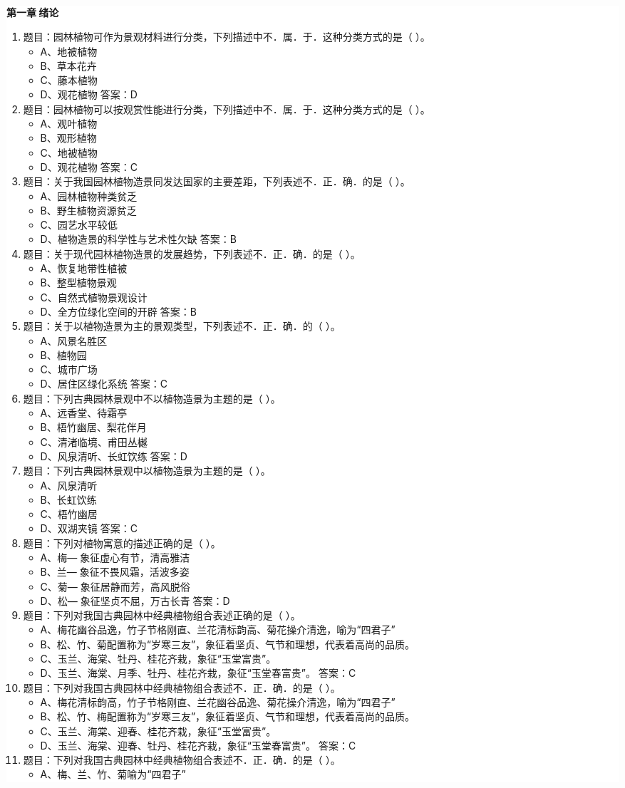 **第一章 绪论**

1.  题目：园林植物可作为景观材料进行分类，下列描述中不．属．于．这种分类方式的是（ ）。
    *   A、地被植物
    *   B、草本花卉
    *   C、藤本植物
    *   D、观花植物
    答案：D
2.  题目：园林植物可以按观赏性能进行分类，下列描述中不．属．于．这种分类方式的是（ ）。
    *   A、观叶植物
    *   B、观形植物
    *   C、地被植物
    *   D、观花植物
    答案：C
3.  题目：关于我国园林植物造景同发达国家的主要差距，下列表述不．正．确．的是（ ）。
    *   A、园林植物种类贫乏
    *   B、野生植物资源贫乏
    *   C、园艺水平较低
    *   D、植物造景的科学性与艺术性欠缺
    答案：B
4.  题目：关于现代园林植物造景的发展趋势，下列表述不．正．确．的是（ ）。
    *   A、恢复地带性植被
    *   B、整型植物景观
    *   C、自然式植物景观设计
    *   D、全方位绿化空间的开辟
    答案：B
5.  题目：关于以植物造景为主的景观类型，下列表述不．正．确．的（ ）。
    *   A、风景名胜区
    *    B、植物园
    *   C、城市广场
    *   D、居住区绿化系统
    答案：C
6.  题目：下列古典园林景观中不以植物造景为主题的是（ ）。
    *   A、远香堂、待霜亭
    *   B、梧竹幽居、梨花伴月
    *   C、清渚临境、甫田丛樾
    *   D、风泉清听、长虹饮练
    答案：D
7.  题目：下列古典园林景观中以植物造景为主题的是（ ）。
    * A、风泉清听
    * B、长虹饮练
    * C、梧竹幽居
    * D、双湖夹镜
    答案：C
8.  题目：下列对植物寓意的描述正确的是（ ）。
    *   A、梅— 象征虚心有节，清高雅洁
    *   B、兰— 象征不畏风霜，活波多姿
    *   C、菊— 象征居静而芳，高风脱俗
    *   D、松— 象征坚贞不屈，万古长青
    答案：D
9.  题目：下列对我国古典园林中经典植物组合表述正确的是（ ）。
    *   A、梅花幽谷品逸，竹子节格刚直、兰花清标韵高、菊花操介清逸，喻为“四君子”
    *   B、松、竹、菊配置称为“岁寒三友”，象征着坚贞、气节和理想，代表着高尚的品质。
    *   C、玉兰、海棠、牡丹、桂花齐栽，象征“玉堂富贵”。
    *   D、玉兰、海棠、月季、牡丹、桂花齐栽，象征“玉堂春富贵”。
    答案：C
10. 题目：下列对我国古典园林中经典植物组合表述不．正．确．的是（ ）。
    *   A、梅花清标韵高，竹子节格刚直、兰花幽谷品逸、菊花操介清逸，喻为“四君子”
    *   B、松、竹、梅配置称为“岁寒三友”，象征着坚贞、气节和理想，代表着高尚的品质。
    *   C、玉兰、海棠、迎春、桂花齐栽，象征“玉堂富贵”。
    *   D、玉兰、海棠、迎春、牡丹、桂花齐栽，象征“玉堂春富贵”。
    答案：C
11. 题目：下列对我国古典园林中经典植物组合表述不．正．确．的是（ ）。
    *   A、梅、兰、竹、菊喻为“四君子”